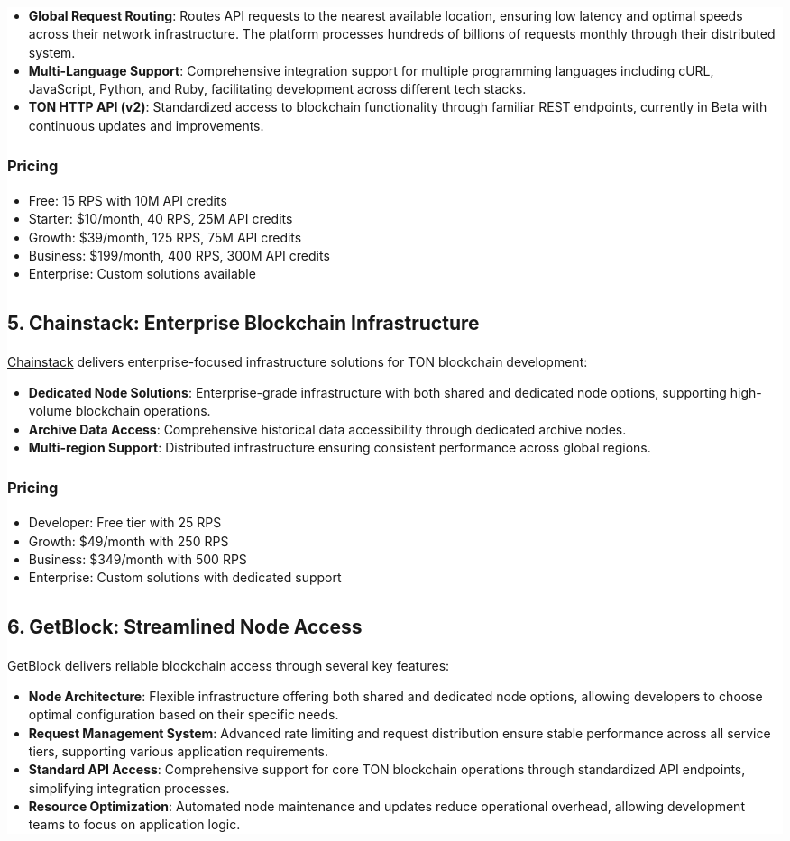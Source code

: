 *   **Global Request Routing**: Routes API requests to the nearest available location, ensuring low latency and optimal speeds across their network infrastructure. The platform processes hundreds of billions of requests monthly through their distributed system.
*   **Multi-Language Support**: Comprehensive integration support for multiple programming languages including cURL, JavaScript, Python, and Ruby, facilitating development across different tech stacks.
*   **TON HTTP API (v2)**: Standardized access to blockchain functionality through familiar REST endpoints, currently in Beta with continuous updates and improvements.

### [](#p-66992-pricing-12)Pricing

*   Free: 15 RPS with 10M API credits
*   Starter: $10/month, 40 RPS, 25M API credits
*   Growth: $39/month, 125 RPS, 75M API credits
*   Business: $199/month, 400 RPS, 300M API credits
*   Enterprise: Custom solutions available

## [](#p-66992-h-5-chainstack-enterprise-blockchain-infrastructure-13)5\. Chainstack: Enterprise Blockchain Infrastructure

[Chainstack](https://chainstack.com/) delivers enterprise-focused infrastructure solutions for TON blockchain development:

*   **Dedicated Node Solutions**: Enterprise-grade infrastructure with both shared and dedicated node options, supporting high-volume blockchain operations.
*   **Archive Data Access**: Comprehensive historical data accessibility through dedicated archive nodes.
*   **Multi-region Support**: Distributed infrastructure ensuring consistent performance across global regions.

### [](#p-66992-pricing-14)Pricing

*   Developer: Free tier with 25 RPS
*   Growth: $49/month with 250 RPS
*   Business: $349/month with 500 RPS
*   Enterprise: Custom solutions with dedicated support

## [](#p-66992-h-6-getblock-streamlined-node-access-15)6\. GetBlock: Streamlined Node Access

[GetBlock](https://getblock.io/) delivers reliable blockchain access through several key features:

*   **Node Architecture**: Flexible infrastructure offering both shared and dedicated node options, allowing developers to choose optimal configuration based on their specific needs.
*   **Request Management System**: Advanced rate limiting and request distribution ensure stable performance across all service tiers, supporting various application requirements.
*   **Standard API Access**: Comprehensive support for core TON blockchain operations through standardized API endpoints, simplifying integration processes.
*   **Resource Optimization**: Automated node maintenance and updates reduce operational overhead, allowing development teams to focus on application logic.
